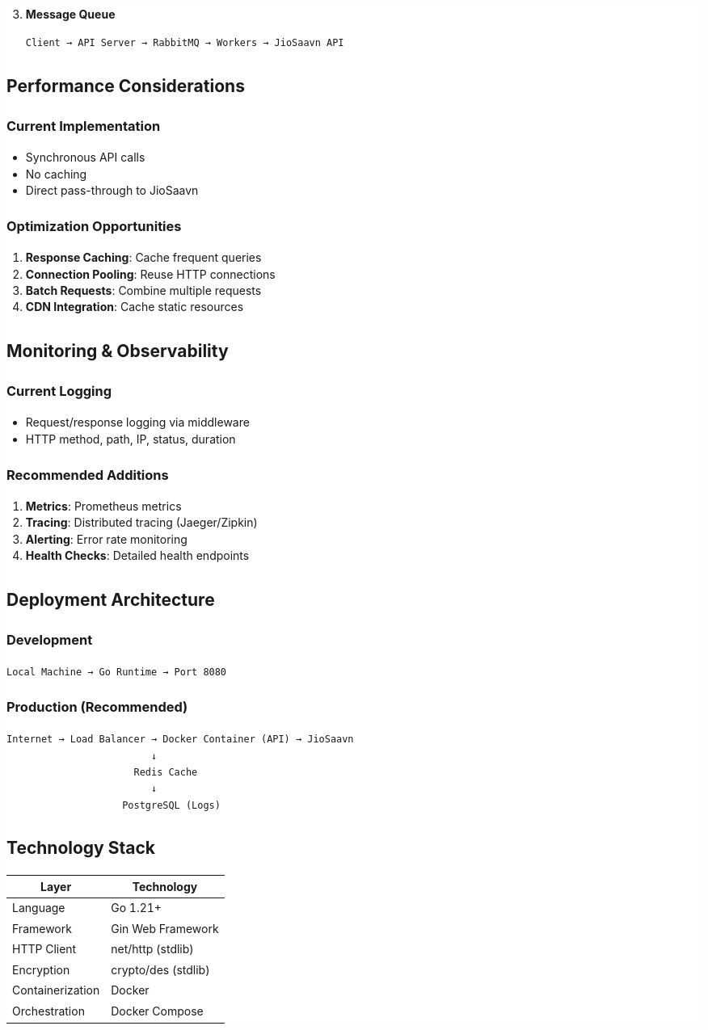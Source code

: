 3. **Message Queue**
   ```
   Client → API Server → RabbitMQ → Workers → JioSaavn API
   ```

## Performance Considerations

### Current Implementation
- Synchronous API calls
- No caching
- Direct pass-through to JioSaavn

### Optimization Opportunities
1. **Response Caching**: Cache frequent queries
2. **Connection Pooling**: Reuse HTTP connections
3. **Batch Requests**: Combine multiple requests
4. **CDN Integration**: Cache static resources

## Monitoring & Observability

### Current Logging
- Request/response logging via middleware
- HTTP method, path, IP, status, duration

### Recommended Additions
1. **Metrics**: Prometheus metrics
2. **Tracing**: Distributed tracing (Jaeger/Zipkin)
3. **Alerting**: Error rate monitoring
4. **Health Checks**: Detailed health endpoints

## Deployment Architecture

### Development
```
Local Machine → Go Runtime → Port 8080
```

### Production (Recommended)
```
Internet → Load Balancer → Docker Container (API) → JioSaavn
                         ↓
                      Redis Cache
                         ↓
                    PostgreSQL (Logs)
```

## Technology Stack

| Layer | Technology |
|-------|-----------|
| Language | Go 1.21+ |
| Framework | Gin Web Framework |
| HTTP Client | net/http (stdlib) |
| Encryption | crypto/des (stdlib) |
| Containerization | Docker |
| Orchestration | Docker Compose |